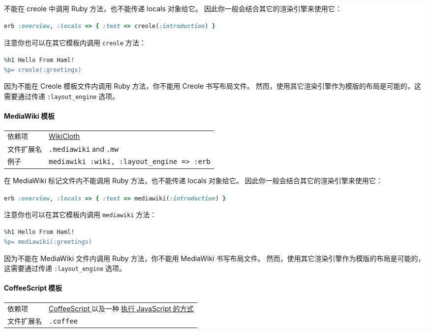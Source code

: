 不能在 creole 中调用 Ruby 方法，也不能传递 locals 对象给它。
因此你一般会结合其它的渲染引擎来使用它：

```ruby
erb :overview, :locals => { :text => creole(:introduction) }
```

注意你也可以在其它模板内调用 `creole` 方法：

```ruby
%h1 Hello From Haml!
%p= creole(:greetings)
```

因为不能在 Creole 模板文件内调用 Ruby 方法，你不能用 Creole 书写布局文件。
然而，使用其它渲染引擎作为模版的布局是可能的，这需要通过传递 `:layout_engine` 选项。

#### MediaWiki 模板

<table>
  <tr>
    <td>依赖项</td>
    <td><a href="https://github.com/nricciar/wikicloth" title="WikiCloth">WikiCloth</a></td>
  </tr>
  <tr>
    <td>文件扩展名</td>
    <td><tt>.mediawiki</tt> and <tt>.mw</tt></td>
  </tr>
  <tr>
    <td>例子</td>
    <td><tt>mediawiki :wiki, :layout_engine => :erb</tt></td>
  </tr>
</table>

在 MediaWiki 标记文件内不能调用 Ruby 方法，也不能传递 locals 对象给它。
因此你一般会结合其它的渲染引擎来使用它：

```ruby
erb :overview, :locals => { :text => mediawiki(:introduction) }
```

注意你也可以在其它模板内调用 `mediawiki` 方法：

```ruby
%h1 Hello From Haml!
%p= mediawiki(:greetings)
```

因为不能在 MediaWiki 文件内调用 Ruby 方法，你不能用 MediaWiki 书写布局文件。
然而，使用其它渲染引擎作为模版的布局是可能的，这需要通过传递 `:layout_engine` 选项。

#### CoffeeScript 模板

<table>
  <tr>
    <td>依赖项</td>
    <td>
      <a href="https://github.com/josh/ruby-coffee-script" title="Ruby CoffeeScript">
        CoffeeScript
      </a> 以及一种
      <a href="https://github.com/sstephenson/execjs/blob/master/README.md#readme" title="ExecJS">
        执行 JavaScript 的方式
      </a>
    </td>
  </tr>
  <tr>
    <td>文件扩展名</td>
    <td><tt>.coffee</tt></td>
  </tr>
  <tr>